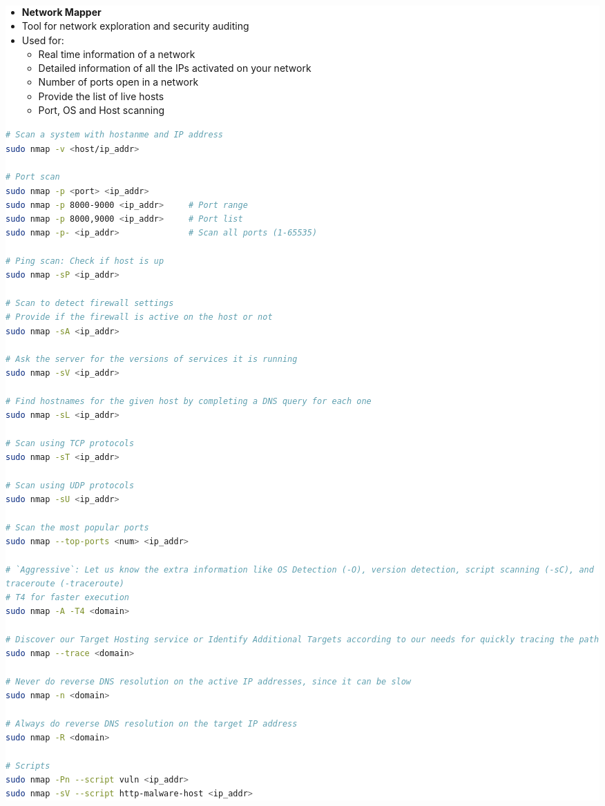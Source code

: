 -   **Network Mapper**
-   Tool for network exploration and security auditing
-   Used for:
    -   Real time information of a network
    -   Detailed information of all the IPs activated on your network
    -   Number of ports open in a network
    -   Provide the list of live hosts
    -   Port, OS and Host scanning

```sh
# Scan a system with hostanme and IP address
sudo nmap -v <host/ip_addr>

# Port scan
sudo nmap -p <port> <ip_addr>
sudo nmap -p 8000-9000 <ip_addr>     # Port range
sudo nmap -p 8000,9000 <ip_addr>     # Port list
sudo nmap -p- <ip_addr>              # Scan all ports (1-65535)

# Ping scan: Check if host is up
sudo nmap -sP <ip_addr>

# Scan to detect firewall settings
# Provide if the firewall is active on the host or not
sudo nmap -sA <ip_addr>

# Ask the server for the versions of services it is running
sudo nmap -sV <ip_addr>

# Find hostnames for the given host by completing a DNS query for each one
sudo nmap -sL <ip_addr>

# Scan using TCP protocols
sudo nmap -sT <ip_addr>

# Scan using UDP protocols
sudo nmap -sU <ip_addr>

# Scan the most popular ports
sudo nmap --top-ports <num> <ip_addr>

# `Aggressive`: Let us know the extra information like OS Detection (-O), version detection, script scanning (-sC), and traceroute (-traceroute)
# T4 for faster execution
sudo nmap -A -T4 <domain>

# Discover our Target Hosting service or Identify Additional Targets according to our needs for quickly tracing the path
sudo nmap --trace <domain>

# Never do reverse DNS resolution on the active IP addresses, since it can be slow
sudo nmap -n <domain>

# Always do reverse DNS resolution on the target IP address
sudo nmap -R <domain>

# Scripts
sudo nmap -Pn --script vuln <ip_addr>
sudo nmap -sV --script http-malware-host <ip_addr>
```
